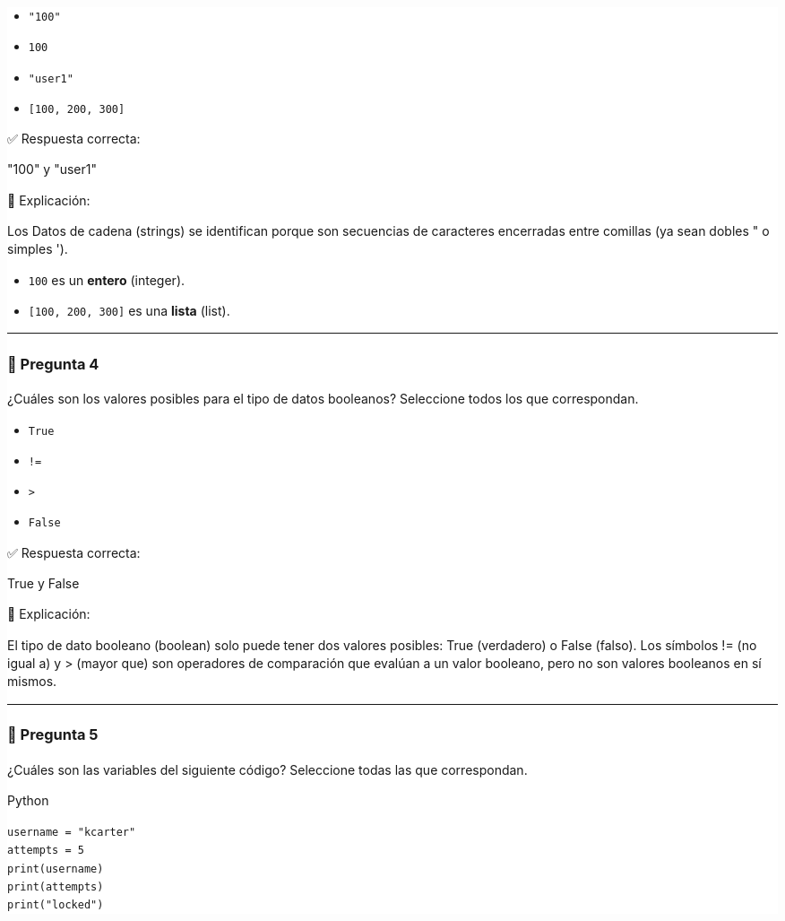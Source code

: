 - `"100"`
    
- `100`
    
- `"user1"`
    
- `[100, 200, 300]`
    

✅ Respuesta correcta:

"100" y "user1"

📘 Explicación:

Los Datos de cadena (strings) se identifican porque son secuencias de caracteres encerradas entre comillas (ya sean dobles " o simples ').

- `100` es un **entero** (integer).
    
- `[100, 200, 300]` es una **lista** (list).
    

---

### 🧠 Pregunta 4

¿Cuáles son los valores posibles para el tipo de datos booleanos? Seleccione todos los que correspondan.

- `True`
    
- `!=`
    
- `>`
    
- `False`
    

✅ Respuesta correcta:

True y False

📘 Explicación:

El tipo de dato booleano (boolean) solo puede tener dos valores posibles: True (verdadero) o False (falso). Los símbolos != (no igual a) y > (mayor que) son operadores de comparación que evalúan a un valor booleano, pero no son valores booleanos en sí mismos.

---

### 🧠 Pregunta 5

¿Cuáles son las variables del siguiente código? Seleccione todas las que correspondan.

Python

```
username = "kcarter"
attempts = 5
print(username)
print(attempts)
print("locked")
```
